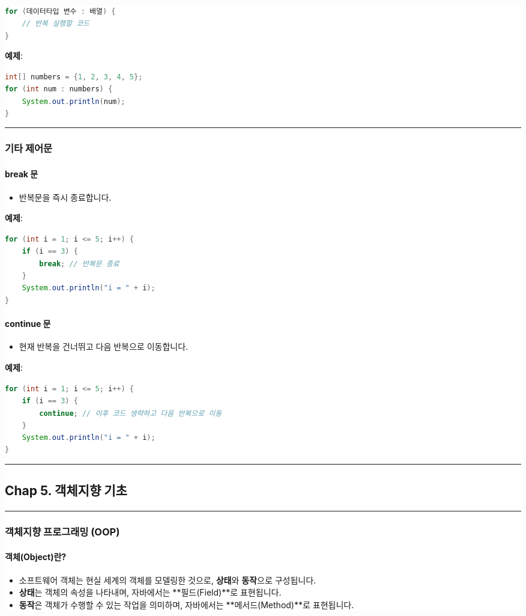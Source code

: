 ```java
for (데이터타입 변수 : 배열) {
    // 반복 실행할 코드
}
```

**예제**:
```java
int[] numbers = {1, 2, 3, 4, 5};
for (int num : numbers) {
    System.out.println(num);
}
```

---

### **기타 제어문**

#### **break 문**
- 반복문을 즉시 종료합니다.

**예제**:
```java
for (int i = 1; i <= 5; i++) {
    if (i == 3) {
        break; // 반복문 종료
    }
    System.out.println("i = " + i);
}
```

#### **continue 문**
- 현재 반복을 건너뛰고 다음 반복으로 이동합니다.

**예제**:
```java
for (int i = 1; i <= 5; i++) {
    if (i == 3) {
        continue; // 이후 코드 생략하고 다음 반복으로 이동
    }
    System.out.println("i = " + i);
}
```

---

## **Chap 5. 객체지향 기초**

---

### **객체지향 프로그래밍 (OOP)**

#### **객체(Object)란?**
- 소프트웨어 객체는 현실 세계의 객체를 모델링한 것으로, **상태**와 **동작**으로 구성됩니다.
- **상태**는 객체의 속성을 나타내며, 자바에서는 **필드(Field)**로 표현됩니다.
- **동작**은 객체가 수행할 수 있는 작업을 의미하며, 자바에서는 **메서드(Method)**로 표현됩니다.
